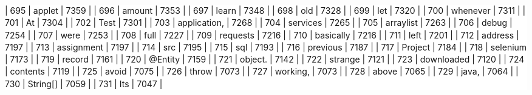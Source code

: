 | 695 |	applet	| 7359 |
| 696 |	amount	| 7353 |
| 697 |	learn	| 7348 |
| 698 |	old	| 7328 |
| 699 |	let	| 7320 |
| 700 |	whenever	| 7311 |
| 701 |	At	| 7304 |
| 702 |	Test	| 7301 |
| 703 |	application,	| 7268 |
| 704 |	services	| 7265 |
| 705 |	arraylist	| 7263 |
| 706 |	debug	| 7254 |
| 707 |	were	| 7253 |
| 708 |	full	| 7227 |
| 709 |	requests	| 7216 |
| 710 |	basically	| 7216 |
| 711 |	left	| 7201 |
| 712 |	address	| 7197 |
| 713 |	assignment	| 7197 |
| 714 |	src	| 7195 |
| 715 |	sql	| 7193 |
| 716 |	previous	| 7187 |
| 717 |	Project	| 7184 |
| 718 |	selenium	| 7173 |
| 719 |	record	| 7161 |
| 720 |	@Entity	| 7159 |
| 721 |	object.	| 7142 |
| 722 |	strange	| 7121 |
| 723 |	downloaded	| 7120 |
| 724 |	contents	| 7119 |
| 725 |	avoid	| 7075 |
| 726 |	throw	| 7073 |
| 727 |	working,	| 7073 |
| 728 |	above	| 7065 |
| 729 |	java,	| 7064 |
| 730 |	String[]	| 7059 |
| 731 |	Its	| 7047 |